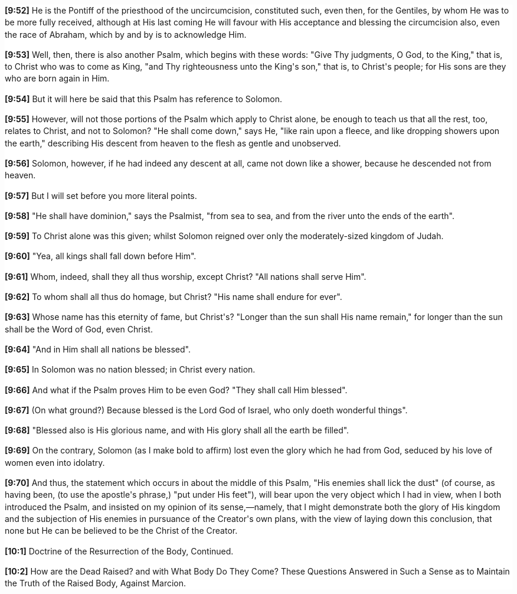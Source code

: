 **[9:52]** He is the Pontiff of the priesthood of the uncircumcision, constituted such, even then, for the Gentiles, by whom He was to be more fully received, although at His last coming He will favour with His acceptance and blessing the circumcision also, even the race of Abraham, which by and by is to acknowledge Him.

**[9:53]** Well, then, there is also another Psalm, which begins with these words: "Give Thy judgments, O God, to the King," that is, to Christ who was to come as King, "and Thy righteousness unto the King's son," that is, to Christ's people; for His sons are they who are born again in Him.

**[9:54]** But it will here be said that this Psalm has reference to Solomon.

**[9:55]** However, will not those portions of the Psalm which apply to Christ alone, be enough to teach us that all the rest, too, relates to Christ, and not to Solomon? "He shall come down," says He, "like rain upon a fleece, and like dropping showers upon the earth," describing His descent from heaven to the flesh as gentle and unobserved.

**[9:56]** Solomon, however, if he had indeed any descent at all, came not down like a shower, because he descended not from heaven.

**[9:57]** But I will set before you more literal points.

**[9:58]** "He shall have dominion," says the Psalmist, "from sea to sea, and from the river unto the ends of the earth".

**[9:59]** To Christ alone was this given; whilst Solomon reigned over only the moderately-sized kingdom of Judah.

**[9:60]** "Yea, all kings shall fall down before Him".

**[9:61]** Whom, indeed, shall they all thus worship, except Christ? "All nations shall serve Him".

**[9:62]** To whom shall all thus do homage, but Christ? "His name shall endure for ever".

**[9:63]** Whose name has this eternity of fame, but Christ's? "Longer than the sun shall His name remain," for longer than the sun shall be the Word of God, even Christ.

**[9:64]** "And in Him shall all nations be blessed".

**[9:65]** In Solomon was no nation blessed; in Christ every nation.

**[9:66]** And what if the Psalm proves Him to be even God? "They shall call Him blessed".

**[9:67]** (On what ground?) Because blessed is the Lord God of Israel, who only doeth wonderful things".

**[9:68]** "Blessed also is His glorious name, and with His glory shall all the earth be filled".

**[9:69]** On the contrary, Solomon (as I make bold to affirm) lost even the glory which he had from God, seduced by his love of women even into idolatry.

**[9:70]** And thus, the statement which occurs in about the middle of this Psalm, "His enemies shall lick the dust" (of course, as having been, (to use the apostle's phrase,) "put under His feet"), will bear upon the very object which I had in view, when I both introduced the Psalm, and insisted on my opinion of its sense,—namely, that I might demonstrate both the glory of His kingdom and the subjection of His enemies in pursuance of the Creator's own plans, with the view of laying down this conclusion, that none but He can be believed to be the Christ of the Creator.

**[10:1]** Doctrine of the Resurrection of the Body, Continued.

**[10:2]** How are the Dead Raised? and with What Body Do They Come? These Questions Answered in Such a Sense as to Maintain the Truth of the Raised Body, Against Marcion.
